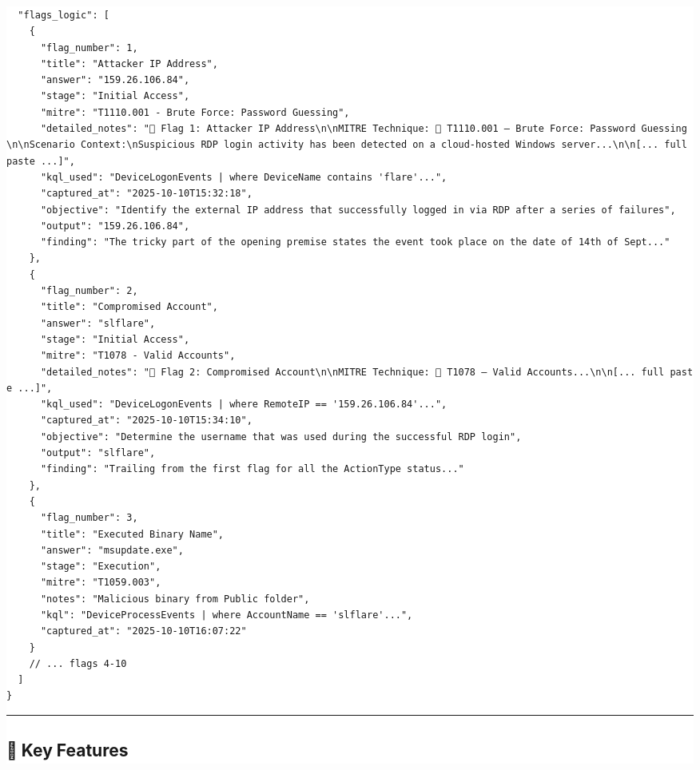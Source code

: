 ```
  "flags_logic": [
    {
      "flag_number": 1,
      "title": "Attacker IP Address",
      "answer": "159.26.106.84",
      "stage": "Initial Access",
      "mitre": "T1110.001 - Brute Force: Password Guessing",
      "detailed_notes": "🚩 Flag 1: Attacker IP Address\n\nMITRE Technique: 🔸 T1110.001 – Brute Force: Password Guessing\n\nScenario Context:\nSuspicious RDP login activity has been detected on a cloud-hosted Windows server...\n\n[... full paste ...]",
      "kql_used": "DeviceLogonEvents | where DeviceName contains 'flare'...",
      "captured_at": "2025-10-10T15:32:18",
      "objective": "Identify the external IP address that successfully logged in via RDP after a series of failures",
      "output": "159.26.106.84",
      "finding": "The tricky part of the opening premise states the event took place on the date of 14th of Sept..."
    },
    {
      "flag_number": 2,
      "title": "Compromised Account",
      "answer": "slflare",
      "stage": "Initial Access",
      "mitre": "T1078 - Valid Accounts",
      "detailed_notes": "🚩 Flag 2: Compromised Account\n\nMITRE Technique: 🔸 T1078 – Valid Accounts...\n\n[... full paste ...]",
      "kql_used": "DeviceLogonEvents | where RemoteIP == '159.26.106.84'...",
      "captured_at": "2025-10-10T15:34:10",
      "objective": "Determine the username that was used during the successful RDP login",
      "output": "slflare",
      "finding": "Trailing from the first flag for all the ActionType status..."
    },
    {
      "flag_number": 3,
      "title": "Executed Binary Name",
      "answer": "msupdate.exe",
      "stage": "Execution",
      "mitre": "T1059.003",
      "notes": "Malicious binary from Public folder",
      "kql": "DeviceProcessEvents | where AccountName == 'slflare'...",
      "captured_at": "2025-10-10T16:07:22"
    }
    // ... flags 4-10
  ]
}
```

---

## 🎯 Key Features
